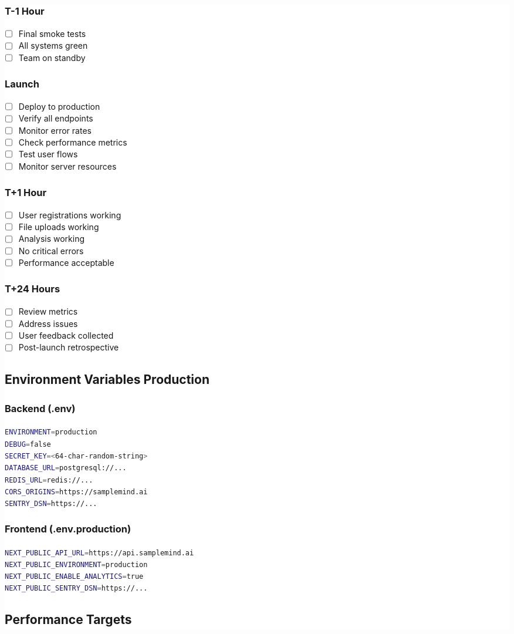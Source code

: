 ### T-1 Hour
- [ ] Final smoke tests
- [ ] All systems green
- [ ] Team on standby

### Launch
- [ ] Deploy to production
- [ ] Verify all endpoints
- [ ] Monitor error rates
- [ ] Check performance metrics
- [ ] Test user flows
- [ ] Monitor server resources

### T+1 Hour
- [ ] User registrations working
- [ ] File uploads working
- [ ] Analysis working
- [ ] No critical errors
- [ ] Performance acceptable

### T+24 Hours
- [ ] Review metrics
- [ ] Address issues
- [ ] User feedback collected
- [ ] Post-launch retrospective

## Environment Variables Production

### Backend (.env)
```bash
ENVIRONMENT=production
DEBUG=false
SECRET_KEY=<64-char-random-string>
DATABASE_URL=postgresql://...
REDIS_URL=redis://...
CORS_ORIGINS=https://samplemind.ai
SENTRY_DSN=https://...
```

### Frontend (.env.production)
```bash
NEXT_PUBLIC_API_URL=https://api.samplemind.ai
NEXT_PUBLIC_ENVIRONMENT=production
NEXT_PUBLIC_ENABLE_ANALYTICS=true
NEXT_PUBLIC_SENTRY_DSN=https://...
```

## Performance Targets
